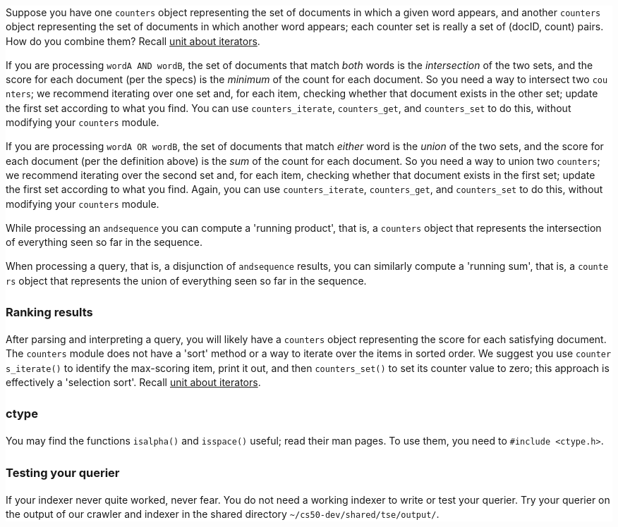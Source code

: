 Suppose you have one `counters` object representing the set of documents in which a given word appears, and another `counters` object representing the set of documents in which another word appears; each counter set is really a set of (docID, count) pairs.
How do you combine them?
Recall [unit about iterators](https://github.com/CS50DartmouthFA2025/home/blob/main/knowledge/units/iterators.md).

If you are processing `wordA AND wordB`, the set of documents that match *both* words is the *intersection* of the two sets, and the score for each document (per the specs) is the *minimum* of the count for each document.
So you need a way to intersect two `counters`; we recommend iterating over one set and, for each item, checking whether that document exists in the other set; update the first set according to what you find.
You can use `counters_iterate`, `counters_get`, and `counters_set` to do this, without modifying your `counters` module.

If you are processing `wordA OR wordB`, the set of documents that match *either* word is the *union* of the two sets, and the score for each document (per the definition above) is the *sum* of the count for each document.
So you need a way to union two `counters`; we recommend iterating over the second set and, for each item, checking whether that document exists in the first set; update the first set according to what you find.
Again, you can use `counters_iterate`, `counters_get`, and `counters_set` to do this, without modifying your `counters` module.

While processing an `andsequence` you can compute a 'running product', that is, a `counters` object that represents the intersection of everything seen so far in the sequence.

When processing a query, that is, a disjunction of `andsequence` results, you can similarly compute a 'running sum', that is, a `counters` object that represents the union of everything seen so far in the sequence.


### Ranking results

After parsing and interpreting a query, you will likely have a `counters` object representing the score for each satisfying document.
The `counters` module does not have a 'sort' method or a way to iterate over the items in sorted order.
We suggest you use  `counters_iterate()` to identify the max-scoring item, print it out, and then `counters_set()` to set its counter value to zero; this approach is effectively a 'selection sort'.
Recall [unit about iterators](https://github.com/CS50DartmouthFA2025/home/blob/main/knowledge/units/iterators.md).

### ctype

You may find the functions `isalpha()` and `isspace()` useful; read their man pages.
To use them, you need to `#include <ctype.h>`.

### Testing your querier

If your indexer never quite worked, never fear.
You do not need a working indexer to write or test your querier.
Try your querier on the output of our crawler and indexer in the shared directory `~/cs50-dev/shared/tse/output/`.
